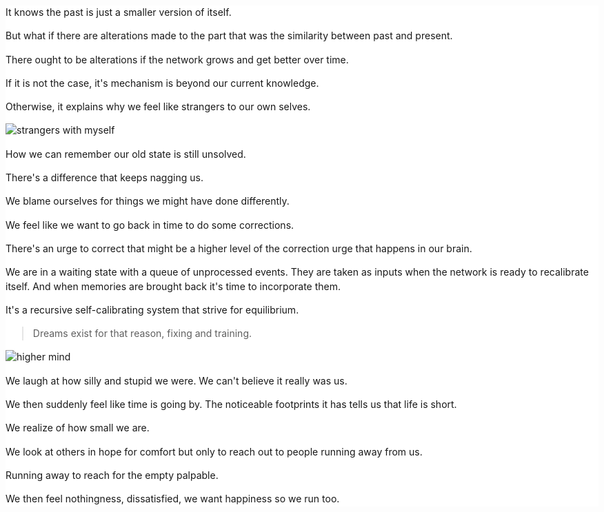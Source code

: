 
It knows the past is just a smaller version of itself.


But what if there are alterations made to the part that was the similarity
between past and present.


There ought to be alterations if the network grows and get better over time.


If it is not the case, it's mechanism is beyond our current knowledge.


Otherwise, it explains why we feel like strangers to our own selves.


![strangers with myself]({{site.baseurl}}/assets/stranger.jpg)


How we can remember our old state is still unsolved.


There's a difference that keeps nagging us.


We blame ourselves for things we might have done differently.


We feel like we want to go back in time to do some corrections.


There's an urge to correct that might be a higher level of the correction urge
that happens in our brain.


We are in a waiting state with a queue of unprocessed events.
They are taken as inputs when the network is ready to recalibrate itself.
And when memories are brought back it's time to incorporate them.


It's a recursive self-calibrating system that strive for equilibrium.


> Dreams exist for that reason, fixing and training.


![higher mind]({{site.baseurl}}/assets/higher.jpg)



We laugh at how silly and stupid we were. We can't believe it really was us.


We then suddenly feel like time is going by.
The noticeable footprints it has tells us that life is short.


We realize of how small we are.


We look at others in hope for comfort but only to reach out to people running
away from us.


Running away to reach for the empty palpable.


We then feel nothingness, dissatisfied, we want happiness so we run too.

